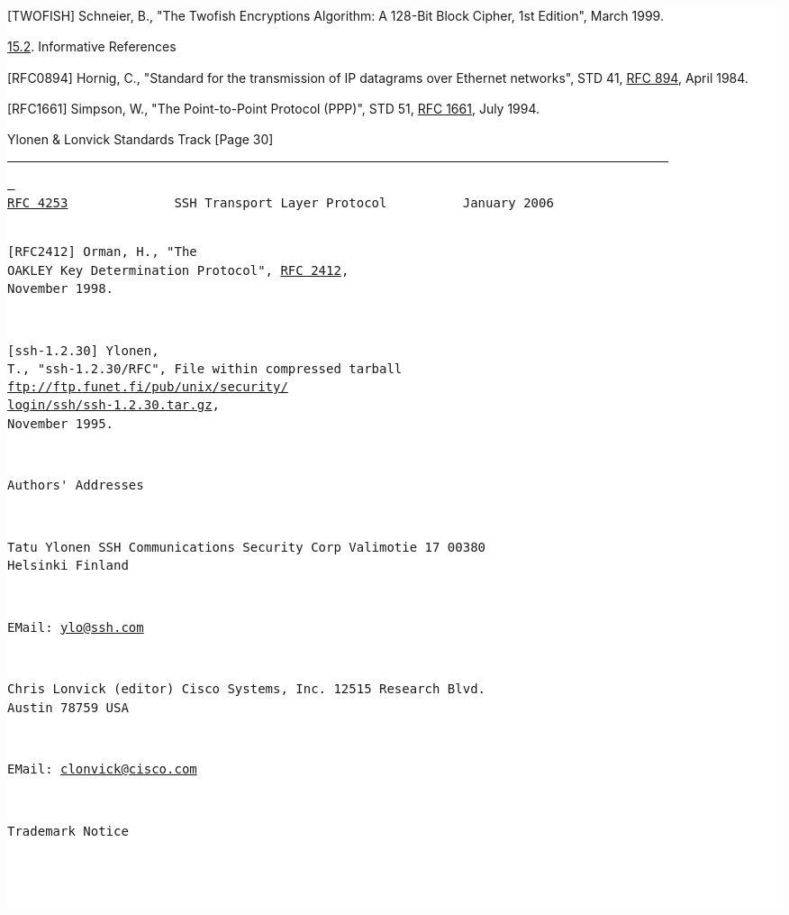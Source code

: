    [<a name="ref-TWOFISH" id="ref-TWOFISH">TWOFISH</a>]      Schneier, B., "The Twofish Encryptions Algorithm: A
                  128-Bit Block Cipher, 1st Edition", March 1999.

<span class="h3"><a class="selflink" name="section-15.2" href="#section-15.2">15.2</a>.  Informative References</span>

   [<a name="ref-RFC0894" id="ref-RFC0894">RFC0894</a>]      Hornig, C., "Standard for the transmission of IP
                  datagrams over Ethernet networks", STD 41, <a href="./rfc894">RFC 894</a>,
                  April 1984.

   [<a name="ref-RFC1661" id="ref-RFC1661">RFC1661</a>]      Simpson, W., "The Point-to-Point Protocol (PPP)", STD
                  51, <a href="./rfc1661">RFC 1661</a>, July 1994.




<span class="grey">Ylonen &amp;  Lonvick           Standards Track                    [Page 30]</span></pre>
<hr class='noprint' style='width: 96ex;' align='left'/><pre class='newpage'><a name="page-31" id="page-31" href="#page-31" class="invisible"> </a>
<span class="grey"><a href="./rfc4253">RFC 4253</a>              SSH Transport Layer Protocol          January 2006</span>


   [<a name="ref-RFC2412" id="ref-RFC2412">RFC2412</a>]      Orman, H., "The OAKLEY Key Determination Protocol",
                  <a href="./rfc2412">RFC 2412</a>, November 1998.

   [<a name="ref-ssh-1.2.30" id="ref-ssh-1.2.30">ssh-1.2.30</a>]   Ylonen, T., "ssh-1.2.30/RFC", File within compressed
                  tarball <a href="ftp://ftp.funet.fi/pub/unix/security/login/ssh/ssh-1.2.30.tar.gz">ftp://ftp.funet.fi/pub/unix/security/</a>
                  <a href="ftp://ftp.funet.fi/pub/unix/security/login/ssh/ssh-1.2.30.tar.gz">login/ssh/ssh-1.2.30.tar.gz</a>, November 1995.

Authors' Addresses

   Tatu Ylonen
   SSH Communications Security Corp
   Valimotie 17
   00380 Helsinki
   Finland

   EMail: ylo@ssh.com


   Chris Lonvick (editor)
   Cisco Systems, Inc.
   12515 Research Blvd.
   Austin  78759
   USA

   EMail: clonvick@cisco.com

Trademark Notice
